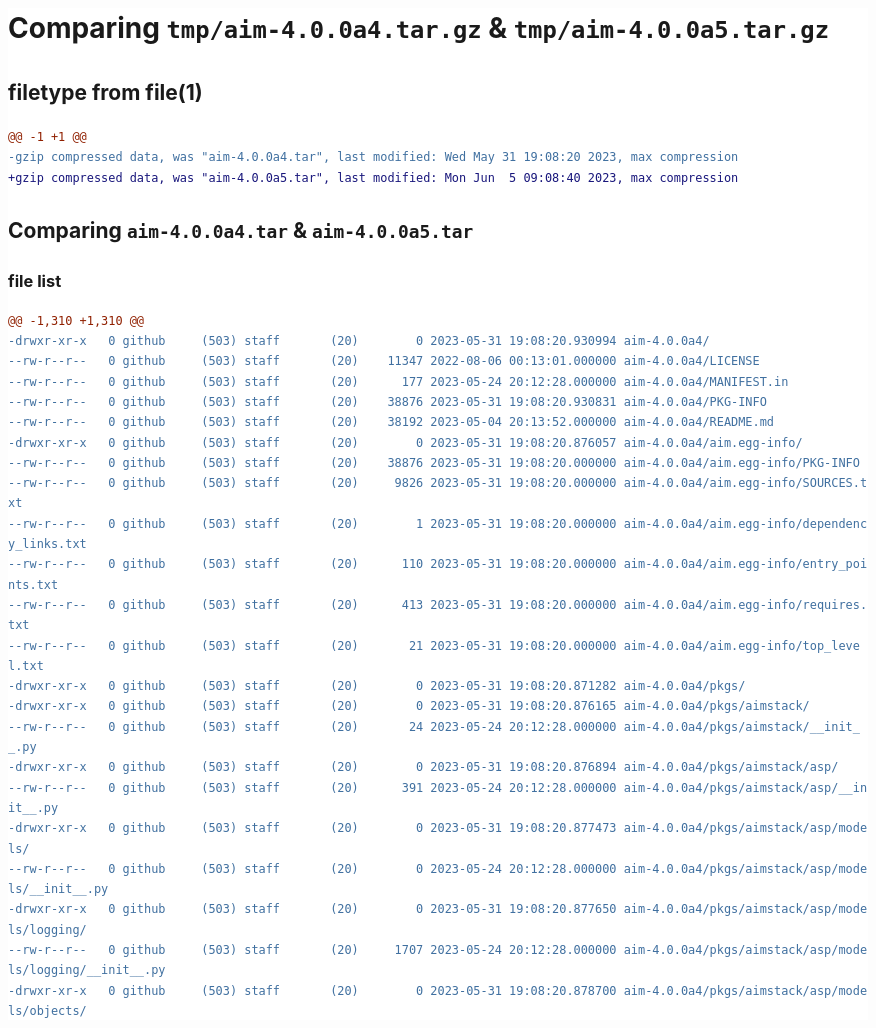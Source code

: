 # Comparing `tmp/aim-4.0.0a4.tar.gz` & `tmp/aim-4.0.0a5.tar.gz`

## filetype from file(1)

```diff
@@ -1 +1 @@
-gzip compressed data, was "aim-4.0.0a4.tar", last modified: Wed May 31 19:08:20 2023, max compression
+gzip compressed data, was "aim-4.0.0a5.tar", last modified: Mon Jun  5 09:08:40 2023, max compression
```

## Comparing `aim-4.0.0a4.tar` & `aim-4.0.0a5.tar`

### file list

```diff
@@ -1,310 +1,310 @@
-drwxr-xr-x   0 github     (503) staff       (20)        0 2023-05-31 19:08:20.930994 aim-4.0.0a4/
--rw-r--r--   0 github     (503) staff       (20)    11347 2022-08-06 00:13:01.000000 aim-4.0.0a4/LICENSE
--rw-r--r--   0 github     (503) staff       (20)      177 2023-05-24 20:12:28.000000 aim-4.0.0a4/MANIFEST.in
--rw-r--r--   0 github     (503) staff       (20)    38876 2023-05-31 19:08:20.930831 aim-4.0.0a4/PKG-INFO
--rw-r--r--   0 github     (503) staff       (20)    38192 2023-05-04 20:13:52.000000 aim-4.0.0a4/README.md
-drwxr-xr-x   0 github     (503) staff       (20)        0 2023-05-31 19:08:20.876057 aim-4.0.0a4/aim.egg-info/
--rw-r--r--   0 github     (503) staff       (20)    38876 2023-05-31 19:08:20.000000 aim-4.0.0a4/aim.egg-info/PKG-INFO
--rw-r--r--   0 github     (503) staff       (20)     9826 2023-05-31 19:08:20.000000 aim-4.0.0a4/aim.egg-info/SOURCES.txt
--rw-r--r--   0 github     (503) staff       (20)        1 2023-05-31 19:08:20.000000 aim-4.0.0a4/aim.egg-info/dependency_links.txt
--rw-r--r--   0 github     (503) staff       (20)      110 2023-05-31 19:08:20.000000 aim-4.0.0a4/aim.egg-info/entry_points.txt
--rw-r--r--   0 github     (503) staff       (20)      413 2023-05-31 19:08:20.000000 aim-4.0.0a4/aim.egg-info/requires.txt
--rw-r--r--   0 github     (503) staff       (20)       21 2023-05-31 19:08:20.000000 aim-4.0.0a4/aim.egg-info/top_level.txt
-drwxr-xr-x   0 github     (503) staff       (20)        0 2023-05-31 19:08:20.871282 aim-4.0.0a4/pkgs/
-drwxr-xr-x   0 github     (503) staff       (20)        0 2023-05-31 19:08:20.876165 aim-4.0.0a4/pkgs/aimstack/
--rw-r--r--   0 github     (503) staff       (20)       24 2023-05-24 20:12:28.000000 aim-4.0.0a4/pkgs/aimstack/__init__.py
-drwxr-xr-x   0 github     (503) staff       (20)        0 2023-05-31 19:08:20.876894 aim-4.0.0a4/pkgs/aimstack/asp/
--rw-r--r--   0 github     (503) staff       (20)      391 2023-05-24 20:12:28.000000 aim-4.0.0a4/pkgs/aimstack/asp/__init__.py
-drwxr-xr-x   0 github     (503) staff       (20)        0 2023-05-31 19:08:20.877473 aim-4.0.0a4/pkgs/aimstack/asp/models/
--rw-r--r--   0 github     (503) staff       (20)        0 2023-05-24 20:12:28.000000 aim-4.0.0a4/pkgs/aimstack/asp/models/__init__.py
-drwxr-xr-x   0 github     (503) staff       (20)        0 2023-05-31 19:08:20.877650 aim-4.0.0a4/pkgs/aimstack/asp/models/logging/
--rw-r--r--   0 github     (503) staff       (20)     1707 2023-05-24 20:12:28.000000 aim-4.0.0a4/pkgs/aimstack/asp/models/logging/__init__.py
-drwxr-xr-x   0 github     (503) staff       (20)        0 2023-05-31 19:08:20.878700 aim-4.0.0a4/pkgs/aimstack/asp/models/objects/
```
